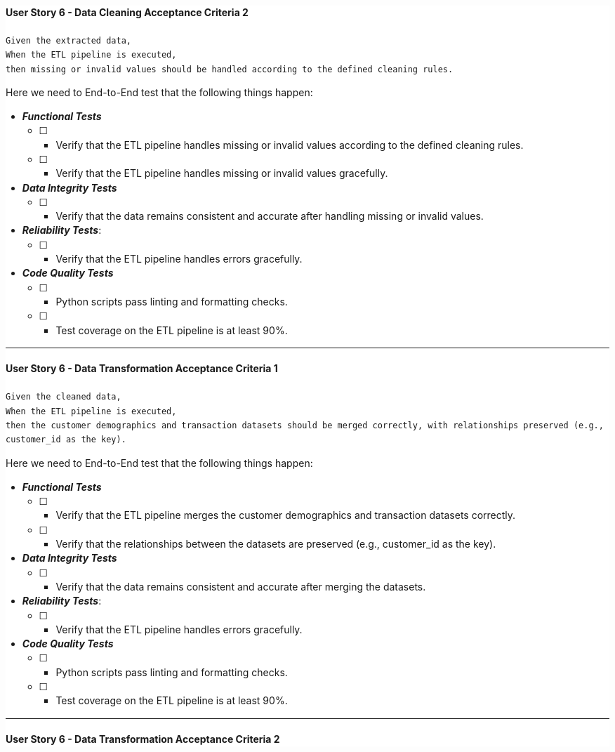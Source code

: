 
#### User Story 6 - Data Cleaning Acceptance Criteria 2

```txt
Given the extracted data,
When the ETL pipeline is executed,
then missing or invalid values should be handled according to the defined cleaning rules.
```

Here we need to End-to-End test that the following things happen:

- ***Functional Tests***
  - [ ] - Verify that the ETL pipeline handles missing or invalid values according to the defined cleaning rules.
  - [ ] - Verify that the ETL pipeline handles missing or invalid values gracefully.
- ***Data Integrity Tests***
  - [ ] - Verify that the data remains consistent and accurate after handling missing or invalid values.
- ***Reliability Tests***:
  - [ ] - Verify that the ETL pipeline handles errors gracefully.
- ***Code Quality Tests***
  - [ ] - Python scripts pass linting and formatting checks.
  - [ ] - Test coverage on the ETL pipeline is at least 90%.

---

#### User Story 6 - Data Transformation Acceptance Criteria 1

```txt
Given the cleaned data,
When the ETL pipeline is executed,
then the customer demographics and transaction datasets should be merged correctly, with relationships preserved (e.g., customer_id as the key).
```

Here we need to End-to-End test that the following things happen:

- ***Functional Tests***
  - [ ] - Verify that the ETL pipeline merges the customer demographics and transaction datasets correctly.
  - [ ] - Verify that the relationships between the datasets are preserved (e.g., customer_id as the key).
- ***Data Integrity Tests***
  - [ ] - Verify that the data remains consistent and accurate after merging the datasets.
- ***Reliability Tests***:
  - [ ] - Verify that the ETL pipeline handles errors gracefully.
- ***Code Quality Tests***
  - [ ] - Python scripts pass linting and formatting checks.
  - [ ] - Test coverage on the ETL pipeline is at least 90%.

---

#### User Story 6 - Data Transformation Acceptance Criteria 2
